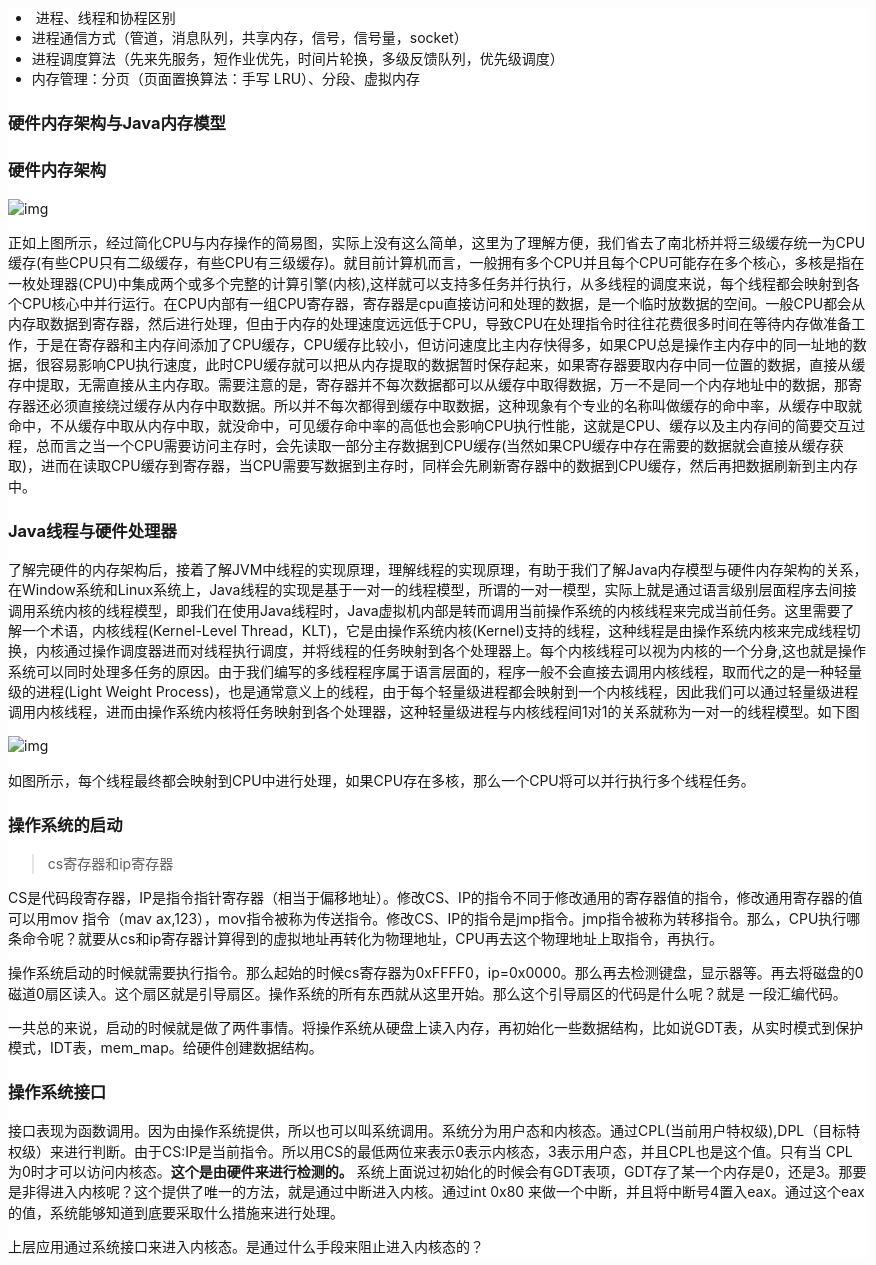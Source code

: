 - ​	进程、线程和协程区别
- 进程通信方式（管道，消息队列，共享内存，信号，信号量，socket）
- 进程调度算法（先来先服务，短作业优先，时间片轮换，多级反馈队列，优先级调度）
- 内存管理：分页（页面置换算法：手写 LRU）、分段、虚拟内存

### 硬件内存架构与Java内存模型

### 硬件内存架构

![img](https://img-blog.csdn.net/20170611211802727?watermark/2/text/aHR0cDovL2Jsb2cuY3Nkbi5uZXQvamF2YXplamlhbg==/font/5a6L5L2T/fontsize/400/fill/I0JBQkFCMA==/dissolve/70/gravity/SouthEast)

正如上图所示，经过简化CPU与内存操作的简易图，实际上没有这么简单，这里为了理解方便，我们省去了南北桥并将三级缓存统一为CPU缓存(有些CPU只有二级缓存，有些CPU有三级缓存)。就目前计算机而言，一般拥有多个CPU并且每个CPU可能存在多个核心，多核是指在一枚处理器(CPU)中集成两个或多个完整的计算引擎(内核),这样就可以支持多任务并行执行，从多线程的调度来说，每个线程都会映射到各个CPU核心中并行运行。在CPU内部有一组CPU寄存器，寄存器是cpu直接访问和处理的数据，是一个临时放数据的空间。一般CPU都会从内存取数据到寄存器，然后进行处理，但由于内存的处理速度远远低于CPU，导致CPU在处理指令时往往花费很多时间在等待内存做准备工作，于是在寄存器和主内存间添加了CPU缓存，CPU缓存比较小，但访问速度比主内存快得多，如果CPU总是操作主内存中的同一址地的数据，很容易影响CPU执行速度，此时CPU缓存就可以把从内存提取的数据暂时保存起来，如果寄存器要取内存中同一位置的数据，直接从缓存中提取，无需直接从主内存取。需要注意的是，寄存器并不每次数据都可以从缓存中取得数据，万一不是同一个内存地址中的数据，那寄存器还必须直接绕过缓存从内存中取数据。所以并不每次都得到缓存中取数据，这种现象有个专业的名称叫做缓存的命中率，从缓存中取就命中，不从缓存中取从内存中取，就没命中，可见缓存命中率的高低也会影响CPU执行性能，这就是CPU、缓存以及主内存间的简要交互过程，总而言之当一个CPU需要访问主存时，会先读取一部分主存数据到CPU缓存(当然如果CPU缓存中存在需要的数据就会直接从缓存获取)，进而在读取CPU缓存到寄存器，当CPU需要写数据到主存时，同样会先刷新寄存器中的数据到CPU缓存，然后再把数据刷新到主内存中。

### Java线程与硬件处理器

了解完硬件的内存架构后，接着了解JVM中线程的实现原理，理解线程的实现原理，有助于我们了解Java内存模型与硬件内存架构的关系，在Window系统和Linux系统上，Java线程的实现是基于一对一的线程模型，所谓的一对一模型，实际上就是通过语言级别层面程序去间接调用系统内核的线程模型，即我们在使用Java线程时，Java虚拟机内部是转而调用当前操作系统的内核线程来完成当前任务。这里需要了解一个术语，内核线程(Kernel-Level Thread，KLT)，它是由操作系统内核(Kernel)支持的线程，这种线程是由操作系统内核来完成线程切换，内核通过操作调度器进而对线程执行调度，并将线程的任务映射到各个处理器上。每个内核线程可以视为内核的一个分身,这也就是操作系统可以同时处理多任务的原因。由于我们编写的多线程程序属于语言层面的，程序一般不会直接去调用内核线程，取而代之的是一种轻量级的进程(Light Weight Process)，也是通常意义上的线程，由于每个轻量级进程都会映射到一个内核线程，因此我们可以通过轻量级进程调用内核线程，进而由操作系统内核将任务映射到各个处理器，这种轻量级进程与内核线程间1对1的关系就称为一对一的线程模型。如下图

![img](https://img-blog.csdn.net/20170608094427710?watermark/2/text/aHR0cDovL2Jsb2cuY3Nkbi5uZXQvamF2YXplamlhbg==/font/5a6L5L2T/fontsize/400/fill/I0JBQkFCMA==/dissolve/70/gravity/SouthEast)

如图所示，每个线程最终都会映射到CPU中进行处理，如果CPU存在多核，那么一个CPU将可以并行执行多个线程任务。



### 操作系统的启动

> cs寄存器和ip寄存器

CS是代码段寄存器，IP是指令指针寄存器（相当于偏移地址）。修改CS、IP的指令不同于修改通用的寄存器值的指令，修改通用寄存器的值可以用mov 指令（mav ax,123），mov指令被称为传送指令。修改CS、IP的指令是jmp指令。jmp指令被称为转移指令。那么，CPU执行哪条命令呢？就要从cs和ip寄存器计算得到的虚拟地址再转化为物理地址，CPU再去这个物理地址上取指令，再执行。

操作系统启动的时候就需要执行指令。那么起始的时候cs寄存器为0xFFFF0，ip=0x0000。那么再去检测键盘，显示器等。再去将磁盘的0磁道0扇区读入。这个扇区就是引导扇区。操作系统的所有东西就从这里开始。那么这个引导扇区的代码是什么呢？就是 一段汇编代码。

一共总的来说，启动的时候就是做了两件事情。将操作系统从硬盘上读入内存，再初始化一些数据结构，比如说GDT表，从实时模式到保护模式，IDT表，mem_map。给硬件创建数据结构。

### 操作系统接口

接口表现为函数调用。因为由操作系统提供，所以也可以叫系统调用。系统分为用户态和内核态。通过CPL(当前用户特权级),DPL（目标特权级）来进行判断。由于CS:IP是当前指令。所以用CS的最低两位来表示0表示内核态，3表示用户态，并且CPL也是这个值。只有当 CPL 为0时才可以访问内核态。**这个是由硬件来进行检测的。**  系统上面说过初始化的时候会有GDT表项，GDT存了某一个内存是0，还是3。那要是非得进入内核呢？这个提供了唯一的方法，就是通过中断进入内核。通过int 0x80 来做一个中断，并且将中断号4置入eax。通过这个eax的值，系统能够知道到底要采取什么措施来进行处理。

上层应用通过系统接口来进入内核态。是通过什么手段来阻止进入内核态的？
